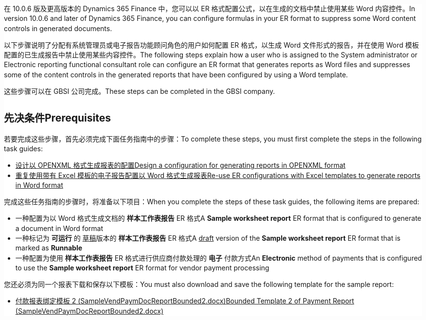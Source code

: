 <span data-ttu-id="13e36-109">在 10.0.6 版及更高版本的 Dynamics 365 Finance 中，您可以以 ER 格式配置公式，以在生成的文档中禁止使用某些 Word 内容控件。</span><span class="sxs-lookup"><span data-stu-id="13e36-109">In version 10.0.6 and later of Dynamics 365 Finance, you can configure formulas in your ER format to suppress some Word content controls in generated documents.</span></span>

<span data-ttu-id="13e36-110">以下步骤说明了分配有系统管理员或电子报告功能顾问角色的用户如何配置 ER 格式，以生成 Word 文件形式的报告，并在使用 Word 模板配置的已生成报告中禁止使用某些内容控件。</span><span class="sxs-lookup"><span data-stu-id="13e36-110">The following steps explain how a user who is assigned to the System administrator or Electronic reporting functional consultant role can configure an ER format that generates reports as Word files and suppresses some of the content controls in the generated reports that have been configured by using a Word template.</span></span>

<span data-ttu-id="13e36-111">这些步骤可以在 GBSI 公司完成。</span><span class="sxs-lookup"><span data-stu-id="13e36-111">These steps can be completed in the GBSI company.</span></span>

## <a name="prerequisites"></a><span data-ttu-id="13e36-112">先决条件</span><span class="sxs-lookup"><span data-stu-id="13e36-112">Prerequisites</span></span>

<span data-ttu-id="13e36-113">若要完成这些步骤，首先必须完成下面任务指南中的步骤：</span><span class="sxs-lookup"><span data-stu-id="13e36-113">To complete these steps, you must first complete the steps in the following task guides:</span></span>

- [<span data-ttu-id="13e36-114">设计以 OPENXML 格式生成报表的配置</span><span class="sxs-lookup"><span data-stu-id="13e36-114">Design a configuration for generating reports in OPENXML format</span></span>](./tasks/er-design-reports-openxml-2016-11.md)
- [<span data-ttu-id="13e36-115">重复使用带有 Excel 模板的电子报告配置以 Word 格式生成报表</span><span class="sxs-lookup"><span data-stu-id="13e36-115">Re-use ER configurations with Excel templates to generate reports in Word format</span></span>](./tasks/er-design-configuration-word-2016-11.md)

<span data-ttu-id="13e36-116">完成这些任务指南的步骤时，将准备以下项目：</span><span class="sxs-lookup"><span data-stu-id="13e36-116">When you complete the steps of these task guides, the following items are prepared:</span></span>

- <span data-ttu-id="13e36-117">一种配置为以 Word 格式生成文档的 **样本工作表报告** ER 格式</span><span class="sxs-lookup"><span data-stu-id="13e36-117">A **Sample worksheet report** ER format that is configured to generate a document in Word format</span></span>
- <span data-ttu-id="13e36-118">一种标记为 **可运行** 的 [草稿](general-electronic-reporting.md#component-versioning)版本的 **样本工作表报告** ER 格式</span><span class="sxs-lookup"><span data-stu-id="13e36-118">A [draft](general-electronic-reporting.md#component-versioning) version of the **Sample worksheet report** ER format that is marked as **Runnable**</span></span>
- <span data-ttu-id="13e36-119">一种配置为使用 **样本工作表报告** ER 格式进行供应商付款处理的 **电子** 付款方式</span><span class="sxs-lookup"><span data-stu-id="13e36-119">An **Electronic** method of payments that is configured to use the **Sample worksheet report** ER format for vendor payment processing</span></span>

<span data-ttu-id="13e36-120">您还必须为同一个报表下载和保存以下模板：</span><span class="sxs-lookup"><span data-stu-id="13e36-120">You must also download and save the following template for the sample report:</span></span>

- [<span data-ttu-id="13e36-121">付款报表绑定模板 2 (SampleVendPaymDocReportBounded2.docx)</span><span class="sxs-lookup"><span data-stu-id="13e36-121">Bounded Template 2 of Payment Report (SampleVendPaymDocReportBounded2.docx)</span></span>](https://download.microsoft.com/download/a/1/2/a126cb43-6281-4f7b-bde0-25e03ff9bc1e/SampleVendPaymDocReportBounded2.docx)
